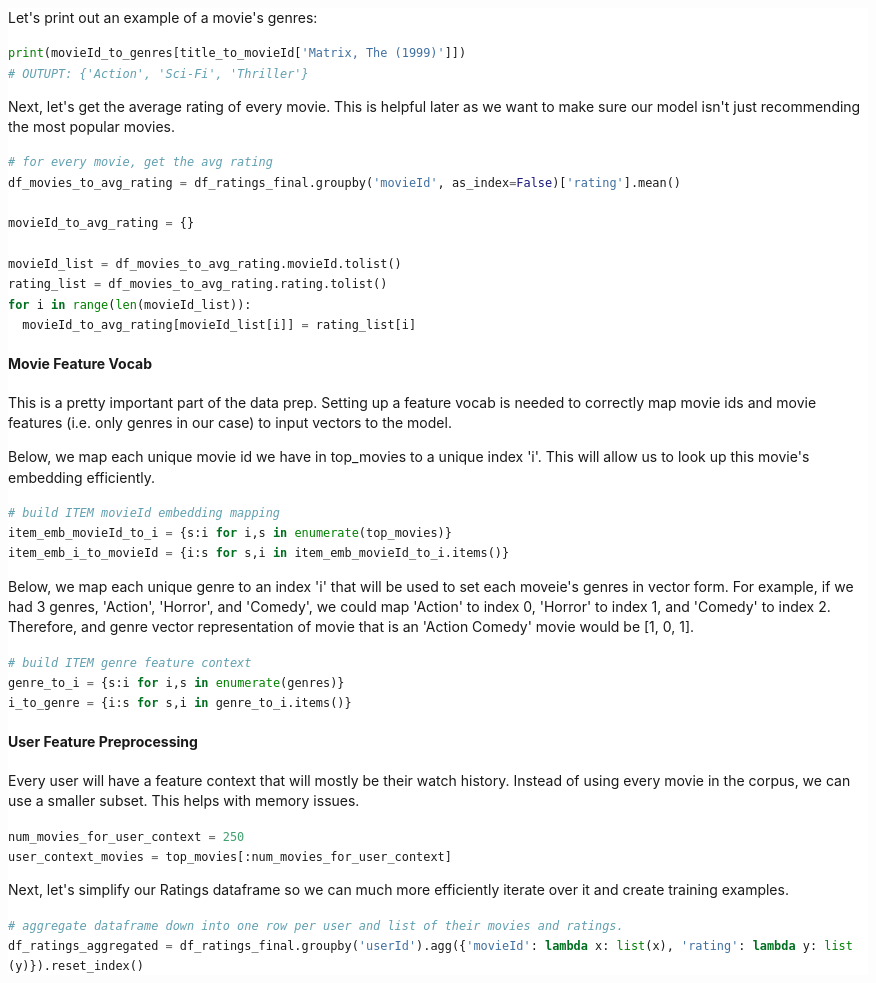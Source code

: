 Let's print out an example of a movie's genres:
```python
print(movieId_to_genres[title_to_movieId['Matrix, The (1999)']])
# OUTUPT: {'Action', 'Sci-Fi', 'Thriller'}
```

Next, let's get the average rating of every movie. This is helpful later as we want to make sure our model isn't just recommending the most popular movies. 
```python
# for every movie, get the avg rating
df_movies_to_avg_rating = df_ratings_final.groupby('movieId', as_index=False)['rating'].mean()

movieId_to_avg_rating = {}

movieId_list = df_movies_to_avg_rating.movieId.tolist()
rating_list = df_movies_to_avg_rating.rating.tolist()
for i in range(len(movieId_list)):
  movieId_to_avg_rating[movieId_list[i]] = rating_list[i]
```

<a id="movie-vocab"></a>
#### Movie Feature Vocab

This is a pretty important part of the data prep. Setting up a feature vocab is needed to correctly map movie ids and movie features (i.e. only genres in our case) to input vectors to the model. 

Below, we map each unique movie id we have in top_movies to a unique index 'i'. This will allow us to look up this movie's embedding efficiently. 
```python
# build ITEM movieId embedding mapping
item_emb_movieId_to_i = {s:i for i,s in enumerate(top_movies)}
item_emb_i_to_movieId = {i:s for s,i in item_emb_movieId_to_i.items()}
```

Below, we map each unique genre to an index 'i' that will be used to set each moveie's genres in vector form. For example, if we had 3 genres, 'Action', 'Horror', and 'Comedy', we could map 'Action' to index 0, 'Horror' to index 1, and 'Comedy' to index 2. Therefore, and genre vector representation of movie that is an 'Action Comedy' movie would be [1, 0, 1].
```python
# build ITEM genre feature context
genre_to_i = {s:i for i,s in enumerate(genres)}
i_to_genre = {i:s for s,i in genre_to_i.items()}
```

<a id="user-preprocessing"></a>
#### User Feature Preprocessing

Every user will have a feature context that will mostly be their watch history. Instead of using every movie in the corpus, we can use a smaller subset. This helps with memory issues. 
```python
num_movies_for_user_context = 250
user_context_movies = top_movies[:num_movies_for_user_context]
```

Next, let's simplify our Ratings dataframe so we can much more efficiently iterate over it and create training examples. 
```python
# aggregate dataframe down into one row per user and list of their movies and ratings.
df_ratings_aggregated = df_ratings_final.groupby('userId').agg({'movieId': lambda x: list(x), 'rating': lambda y: list(y)}).reset_index()
```
